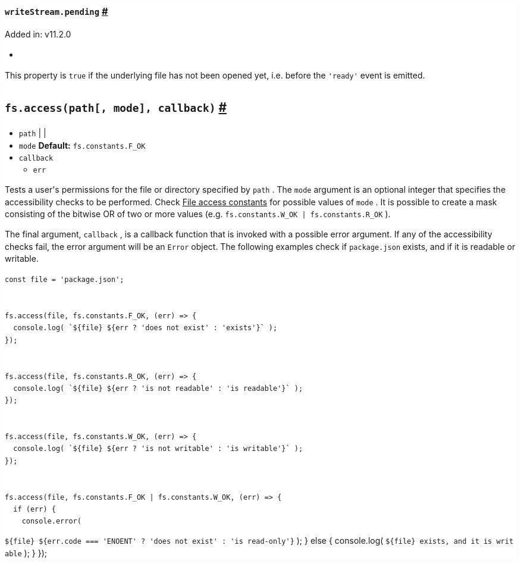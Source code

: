 ### `writeStream.pending` [#](#fs_writestream_pending)

Added in: v11.2.0

- [<boolean>](https://developer.mozilla.org/en-US/docs/Web/JavaScript/Data_structures#Boolean_type)

This property is `true` if the underlying file has not been opened yet, i.e. before the `'ready'` event is emitted.

## `fs.access(path[, mode], callback)` [#](#fs_fs_access_path_mode_callback)

- `path` [<string>](https://developer.mozilla.org/en-US/docs/Web/JavaScript/Data_structures#String_type) | [<Buffer>](chrome-extension://cjedbglnccaioiolemnfhjncicchinao/buffer.html#buffer_class_buffer) | [<URL>](chrome-extension://cjedbglnccaioiolemnfhjncicchinao/url.html#url_the_whatwg_url_api)
- `mode` [<integer>](https://developer.mozilla.org/en-US/docs/Web/JavaScript/Data_structures#Number_type) **Default:** `fs.constants.F_OK`
- `callback` [<Function>](https://developer.mozilla.org/en-US/docs/Web/JavaScript/Reference/Global_Objects/Function)
  - `err` [<Error>](https://developer.mozilla.org/en-US/docs/Web/JavaScript/Reference/Global_Objects/Error)

Tests a user's permissions for the file or directory specified by `path` . The `mode` argument is an optional integer that specifies the accessibility checks to be performed. Check [File access constants](#fs_file_access_constants) for possible values of `mode` . It is possible to create a mask consisting of the bitwise OR of two or more values (e.g. `fs.constants.W_OK | fs.constants.R_OK` ).

The final argument, `callback` , is a callback function that is invoked with a possible error argument. If any of the accessibility checks fail, the error argument will be an `Error` object. The following examples check if `package.json` exists, and if it is readable or writable.

    const file = 'package.json';


    fs.access(file, fs.constants.F_OK, (err) => {
      console.log( `${file} ${err ? 'does not exist' : 'exists'}` );
    });


    fs.access(file, fs.constants.R_OK, (err) => {
      console.log( `${file} ${err ? 'is not readable' : 'is readable'}` );
    });


    fs.access(file, fs.constants.W_OK, (err) => {
      console.log( `${file} ${err ? 'is not writable' : 'is writable'}` );
    });


    fs.access(file, fs.constants.F_OK | fs.constants.W_OK, (err) => {
      if (err) {
        console.error(

`${file} ${err.code === 'ENOENT' ? 'does not exist' : 'is read-only'}` );
} else {
console.log( `${file} exists, and it is writable` );
}
});
